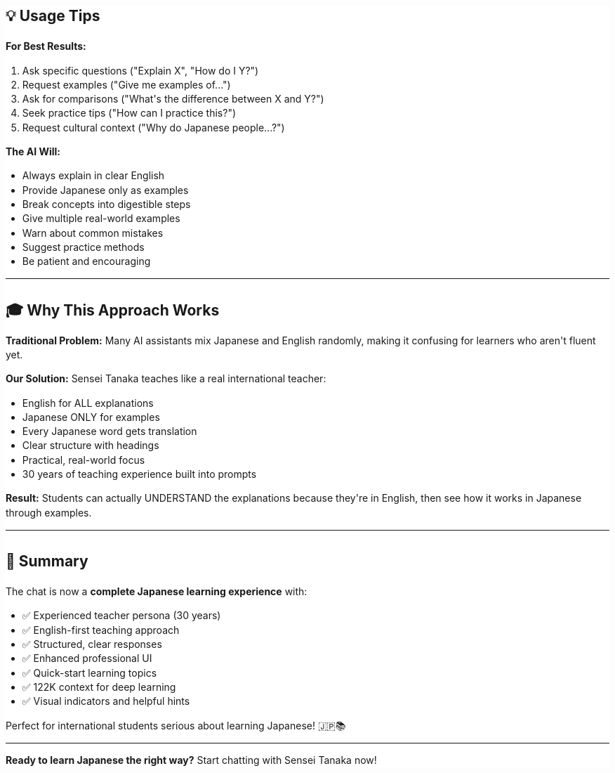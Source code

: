 
## 💡 Usage Tips

**For Best Results:**
1. Ask specific questions ("Explain X", "How do I Y?")
2. Request examples ("Give me examples of...")
3. Ask for comparisons ("What's the difference between X and Y?")
4. Seek practice tips ("How can I practice this?")
5. Request cultural context ("Why do Japanese people...?")

**The AI Will:**
- Always explain in clear English
- Provide Japanese only as examples
- Break concepts into digestible steps
- Give multiple real-world examples
- Warn about common mistakes
- Suggest practice methods
- Be patient and encouraging

---

## 🎓 Why This Approach Works

**Traditional Problem:**
Many AI assistants mix Japanese and English randomly, making it confusing for learners who aren't fluent yet.

**Our Solution:**
Sensei Tanaka teaches like a real international teacher:
- English for ALL explanations
- Japanese ONLY for examples
- Every Japanese word gets translation
- Clear structure with headings
- Practical, real-world focus
- 30 years of teaching experience built into prompts

**Result:**
Students can actually UNDERSTAND the explanations because they're in English, then see how it works in Japanese through examples.

---

## 🌟 Summary

The chat is now a **complete Japanese learning experience** with:
- ✅ Experienced teacher persona (30 years)
- ✅ English-first teaching approach
- ✅ Structured, clear responses
- ✅ Enhanced professional UI
- ✅ Quick-start learning topics
- ✅ 122K context for deep learning
- ✅ Visual indicators and helpful hints

Perfect for international students serious about learning Japanese! 🇯🇵📚

---

**Ready to learn Japanese the right way?** Start chatting with Sensei Tanaka now!
